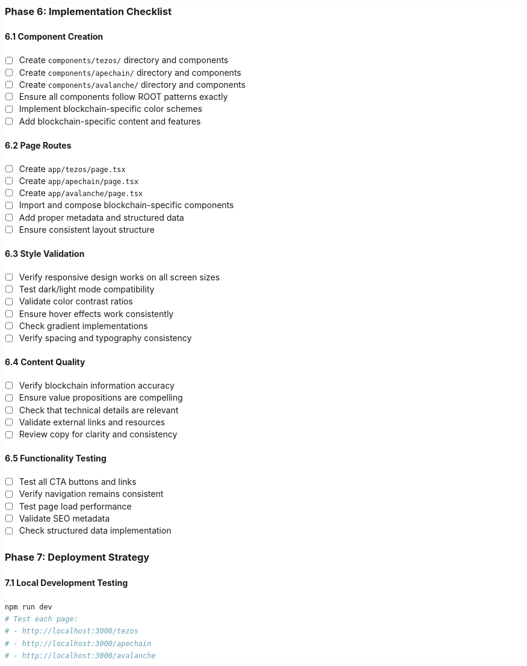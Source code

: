 ### Phase 6: Implementation Checklist

#### 6.1 Component Creation
- [ ] Create `components/tezos/` directory and components
- [ ] Create `components/apechain/` directory and components
- [ ] Create `components/avalanche/` directory and components
- [ ] Ensure all components follow ROOT patterns exactly
- [ ] Implement blockchain-specific color schemes
- [ ] Add blockchain-specific content and features

#### 6.2 Page Routes
- [ ] Create `app/tezos/page.tsx`
- [ ] Create `app/apechain/page.tsx`
- [ ] Create `app/avalanche/page.tsx`
- [ ] Import and compose blockchain-specific components
- [ ] Add proper metadata and structured data
- [ ] Ensure consistent layout structure

#### 6.3 Style Validation
- [ ] Verify responsive design works on all screen sizes
- [ ] Test dark/light mode compatibility
- [ ] Validate color contrast ratios
- [ ] Ensure hover effects work consistently
- [ ] Check gradient implementations
- [ ] Verify spacing and typography consistency

#### 6.4 Content Quality
- [ ] Verify blockchain information accuracy
- [ ] Ensure value propositions are compelling
- [ ] Check that technical details are relevant
- [ ] Validate external links and resources
- [ ] Review copy for clarity and consistency

#### 6.5 Functionality Testing
- [ ] Test all CTA buttons and links
- [ ] Verify navigation remains consistent
- [ ] Test page load performance
- [ ] Validate SEO metadata
- [ ] Check structured data implementation

### Phase 7: Deployment Strategy

#### 7.1 Local Development Testing
```bash
npm run dev
# Test each page:
# - http://localhost:3000/tezos
# - http://localhost:3000/apechain
# - http://localhost:3000/avalanche
```
